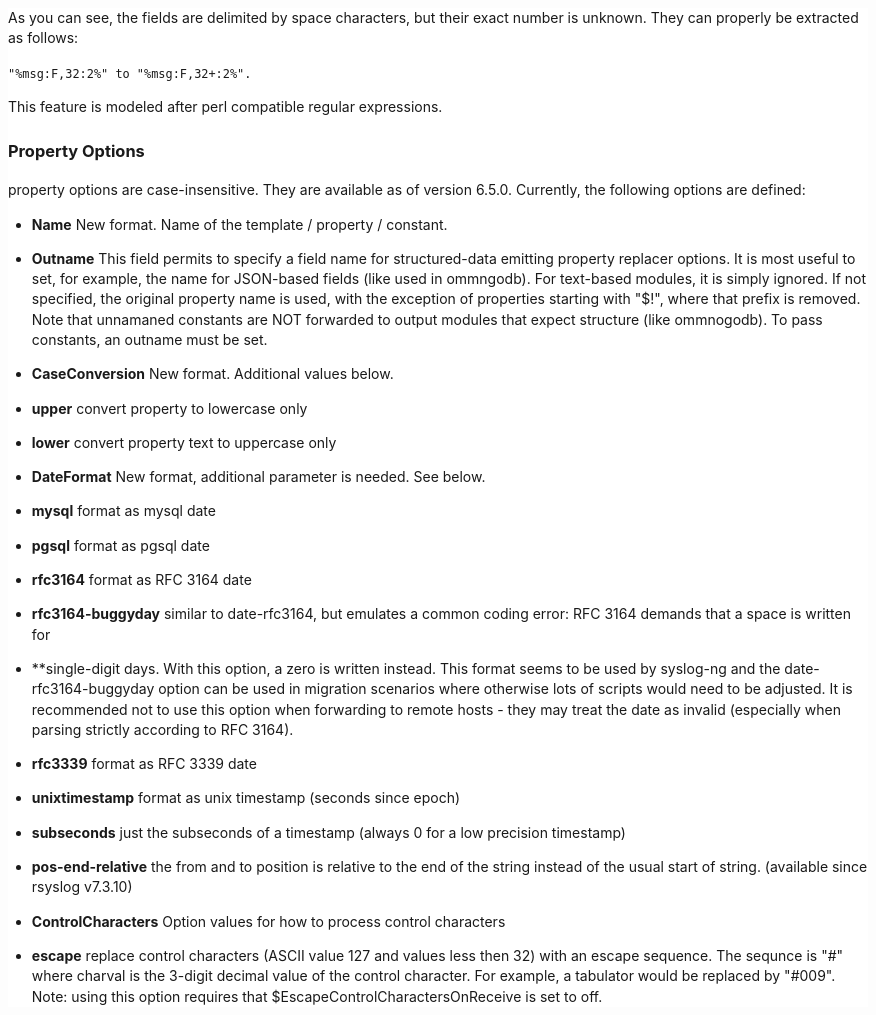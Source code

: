 As you can see, the fields are delimited by space characters, but their exact number is unknown.
They can properly be extracted as follows:

    "%msg:F,32:2%" to "%msg:F,32+:2%".

This feature is modeled after perl compatible regular expressions.

### Property Options ###

property options are case-insensitive. They are available as of version 6.5.0. Currently, 
the following options are defined:

* **Name** New format. Name of the template / property / constant.

* **Outname**  This field permits to specify a field name for structured-data emitting property replacer options. 
    It is most useful to set, for example, the name for JSON-based fields (like used in ommngodb). 
    For text-based modules, it is simply ignored. If not specified, the original property name is used, with the 
    exception of properties starting with "$!", where that prefix is removed. Note that unnamaned constants are 
    NOT forwarded to output modules that expect structure (like ommnogodb). To pass constants, an outname must be set.

* **CaseConversion**  New format. Additional values below.

* **upper**  convert property to lowercase only

* **lower**  convert property text to uppercase only

* **DateFormat**  New format, additional parameter is needed. See below.

* **mysql**  format as mysql date

* **pgsql**  format as pgsql date

* **rfc3164**  format as RFC 3164 date

* **rfc3164-buggyday**  similar to date-rfc3164, but emulates a common coding error: 
    RFC 3164 demands that a space is written for 

* **single-digit days. With this option, a zero is written instead. 
    This format seems to be used by syslog-ng and the date-rfc3164-buggyday option can be used in 
    migration scenarios where otherwise lots of scripts would need to be adjusted. 
    It is recommended not to use this option when forwarding to remote hosts - they may treat the 
    date as invalid (especially when parsing strictly according to RFC 3164).

* **rfc3339**  format as RFC 3339 date

* **unixtimestamp**  format as unix timestamp (seconds since epoch)

* **subseconds**  just the subseconds of a timestamp (always 0 for a low precision timestamp)

* **pos-end-relative**  the from and to position is relative to the end of the string instead of 
    the usual start of string. (available since rsyslog v7.3.10)

* **ControlCharacters**  Option values for how to process control characters

* **escape**  replace control characters (ASCII value 127 and values less then 32) with an escape sequence. 
    The sequnce is "#<charval>" where charval is the 3-digit decimal value of the control character. 
    For example, a tabulator would be replaced by "#009".
    Note: using this option requires that $EscapeControlCharactersOnReceive is set to off.
